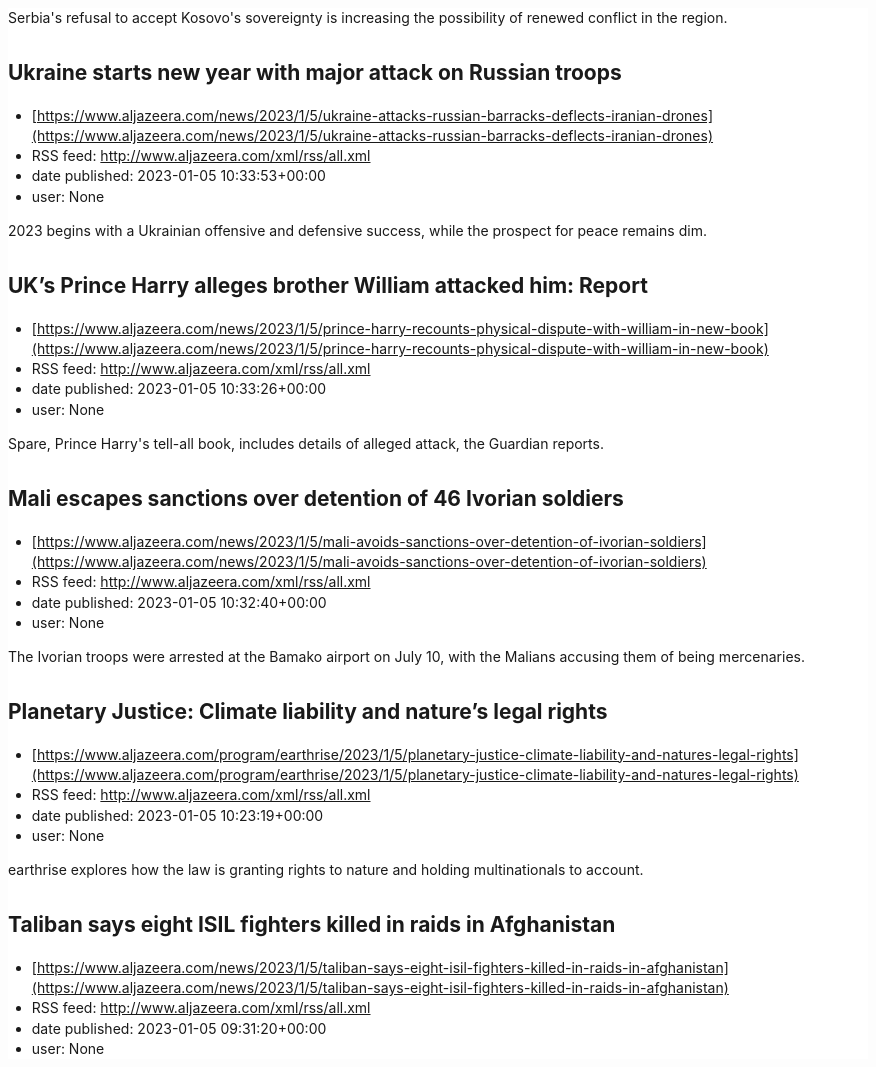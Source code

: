 Serbia&#039;s refusal to accept Kosovo&#039;s sovereignty is increasing the possibility of renewed conflict in the region.

## Ukraine starts new year with major attack on Russian troops
 - [https://www.aljazeera.com/news/2023/1/5/ukraine-attacks-russian-barracks-deflects-iranian-drones](https://www.aljazeera.com/news/2023/1/5/ukraine-attacks-russian-barracks-deflects-iranian-drones)
 - RSS feed: http://www.aljazeera.com/xml/rss/all.xml
 - date published: 2023-01-05 10:33:53+00:00
 - user: None

2023 begins with a Ukrainian offensive and defensive success, while the prospect for peace remains dim.

## UK’s Prince Harry alleges brother William attacked him: Report
 - [https://www.aljazeera.com/news/2023/1/5/prince-harry-recounts-physical-dispute-with-william-in-new-book](https://www.aljazeera.com/news/2023/1/5/prince-harry-recounts-physical-dispute-with-william-in-new-book)
 - RSS feed: http://www.aljazeera.com/xml/rss/all.xml
 - date published: 2023-01-05 10:33:26+00:00
 - user: None

Spare, Prince Harry&#039;s tell-all book, includes details of alleged attack, the Guardian reports.

## Mali escapes sanctions over detention of 46 Ivorian soldiers
 - [https://www.aljazeera.com/news/2023/1/5/mali-avoids-sanctions-over-detention-of-ivorian-soldiers](https://www.aljazeera.com/news/2023/1/5/mali-avoids-sanctions-over-detention-of-ivorian-soldiers)
 - RSS feed: http://www.aljazeera.com/xml/rss/all.xml
 - date published: 2023-01-05 10:32:40+00:00
 - user: None

The Ivorian troops were arrested at the Bamako airport on July 10, with the Malians accusing them of being mercenaries.

## Planetary Justice: Climate liability and nature’s legal rights
 - [https://www.aljazeera.com/program/earthrise/2023/1/5/planetary-justice-climate-liability-and-natures-legal-rights](https://www.aljazeera.com/program/earthrise/2023/1/5/planetary-justice-climate-liability-and-natures-legal-rights)
 - RSS feed: http://www.aljazeera.com/xml/rss/all.xml
 - date published: 2023-01-05 10:23:19+00:00
 - user: None

earthrise explores how the law is granting rights to nature and holding multinationals to account.

## Taliban says eight ISIL fighters killed in raids in Afghanistan
 - [https://www.aljazeera.com/news/2023/1/5/taliban-says-eight-isil-fighters-killed-in-raids-in-afghanistan](https://www.aljazeera.com/news/2023/1/5/taliban-says-eight-isil-fighters-killed-in-raids-in-afghanistan)
 - RSS feed: http://www.aljazeera.com/xml/rss/all.xml
 - date published: 2023-01-05 09:31:20+00:00
 - user: None
